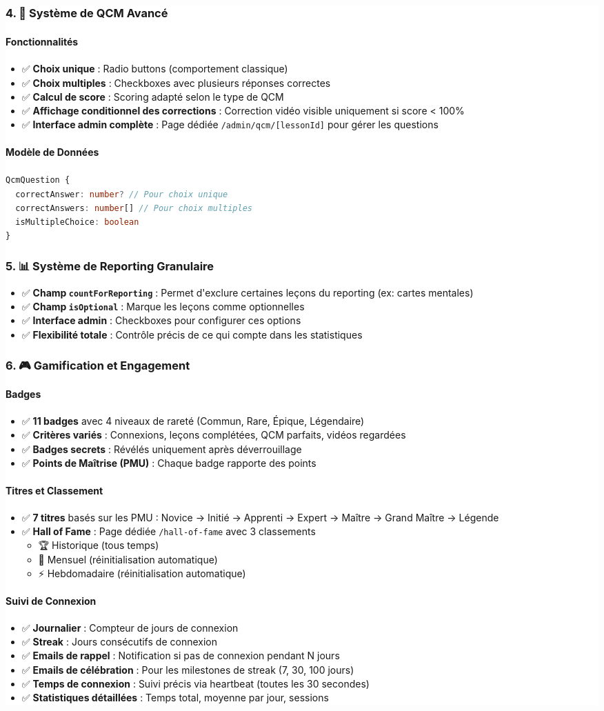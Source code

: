 ### 4. 📝 Système de QCM Avancé

#### Fonctionnalités
- ✅ **Choix unique** : Radio buttons (comportement classique)
- ✅ **Choix multiples** : Checkboxes avec plusieurs réponses correctes
- ✅ **Calcul de score** : Scoring adapté selon le type de QCM
- ✅ **Affichage conditionnel des corrections** : Correction vidéo visible uniquement si score < 100%
- ✅ **Interface admin complète** : Page dédiée `/admin/qcm/[lessonId]` pour gérer les questions

#### Modèle de Données
```typescript
QcmQuestion {
  correctAnswer: number? // Pour choix unique
  correctAnswers: number[] // Pour choix multiples
  isMultipleChoice: boolean
}
```

### 5. 📊 Système de Reporting Granulaire

- ✅ **Champ `countForReporting`** : Permet d'exclure certaines leçons du reporting (ex: cartes mentales)
- ✅ **Champ `isOptional`** : Marque les leçons comme optionnelles
- ✅ **Interface admin** : Checkboxes pour configurer ces options
- ✅ **Flexibilité totale** : Contrôle précis de ce qui compte dans les statistiques

### 6. 🎮 Gamification et Engagement

#### Badges
- ✅ **11 badges** avec 4 niveaux de rareté (Commun, Rare, Épique, Légendaire)
- ✅ **Critères variés** : Connexions, leçons complétées, QCM parfaits, vidéos regardées
- ✅ **Badges secrets** : Révélés uniquement après déverrouillage
- ✅ **Points de Maîtrise (PMU)** : Chaque badge rapporte des points

#### Titres et Classement
- ✅ **7 titres** basés sur les PMU : Novice → Initié → Apprenti → Expert → Maître → Grand Maître → Légende
- ✅ **Hall of Fame** : Page dédiée `/hall-of-fame` avec 3 classements
  - 🏆 Historique (tous temps)
  - 📅 Mensuel (réinitialisation automatique)
  - ⚡ Hebdomadaire (réinitialisation automatique)

#### Suivi de Connexion
- ✅ **Journalier** : Compteur de jours de connexion
- ✅ **Streak** : Jours consécutifs de connexion
- ✅ **Emails de rappel** : Notification si pas de connexion pendant N jours
- ✅ **Emails de célébration** : Pour les milestones de streak (7, 30, 100 jours)
- ✅ **Temps de connexion** : Suivi précis via heartbeat (toutes les 30 secondes)
- ✅ **Statistiques détaillées** : Temps total, moyenne par jour, sessions
